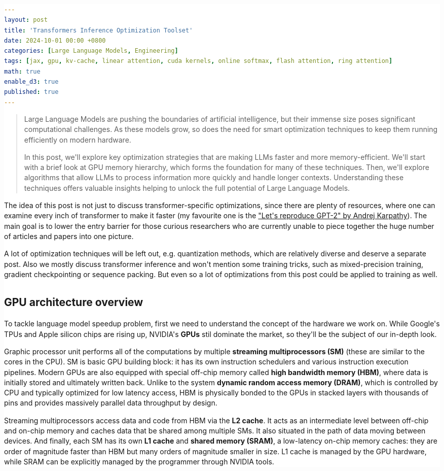 ```yaml
---
layout: post
title: 'Transformers Inference Optimization Toolset'
date: 2024-10-01 00:00 +0800
categories: [Large Language Models, Engineering]
tags: [jax, gpu, kv-cache, linear attention, cuda kernels, online softmax, flash attention, ring attention]
math: true
enable_d3: true
published: true
---
```


> Large Language Models are pushing the boundaries of artificial intelligence, but their immense size poses significant computational challenges. As these models grow, so does the need for smart optimization techniques to keep them running efficiently on modern hardware.
> 
> In this post, we'll explore key optimization strategies that are making LLMs faster and more memory-efficient. We'll start with a brief look at GPU memory hierarchy, which forms the foundation for many of these techniques. Then, we'll explore algorithms that allow LLMs to process information more quickly and handle longer contexts. Understanding these techniques offers valuable insights helping to unlock the full potential of Large Language Models.

The idea of this post is not just to discuss transformer-specific optimizations, since there are plenty of resources, where one can examine every inch of transformer to make it faster (my favourite one is the ["Let's reproduce GPT-2" by Andrej Karpathy](https://www.youtube.com/watch?v=l8pRSuU81PU)). The main goal is to lower the entry barrier for those curious researchers who are currently unable to piece together the huge number of articles and papers into one picture.

A lot of optimization techniques will be left out, e.g. quantization methods, which are relatively diverse and deserve a separate post. Also we mostly discuss transformer inference and won't mention some training tricks, such as mixed-precision training, gradient checkpointing or sequence packing. But even so a lot of optimizations from this post could be applied to training as well.

## GPU architecture overview

To tackle language model speedup problem, first we need to understand the concept of the hardware we work on. While Google's TPUs and Apple silicon chips are rising up, NVIDIA's **GPUs** stil dominate the market, so they'll be the subject of our in-depth look. 

Graphic processor unit performs all of the computations by multiple **streaming multiprocessors (SM)** (these are similar to the cores in the CPU). SM is basic GPU building block: it has its own instruction schedulers and various instruction execution pipelines. Modern GPUs are also equipped with special off-chip memory called **high bandwidth memory (HBM)**, where data is initially stored and ultimately written back. Unlike to the system **dynamic random access memory (DRAM)**, which is controlled by CPU and typically optimized for low latency access, HBM is physically bonded to the GPUs in stacked layers with thousands of pins and provides massively parallel data throughput by design. 

Streaming multiprocessors access data and code from HBM via the **L2 cache**. It acts as an intermediate level between off-chip and on-chip memory and caches data that be shared among multiple SMs. It also situated in the path of data moving between devices. And finally, each SM has its own **L1 cache** and **shared memory (SRAM)**, a low-latency on-chip memory caches: they are order of magnitude faster than HBM but many orders of magnitude smaller in size. L1 cache is managed by the GPU hardware, while SRAM can be explicitly managed by the programmer through NVIDIA tools. 
